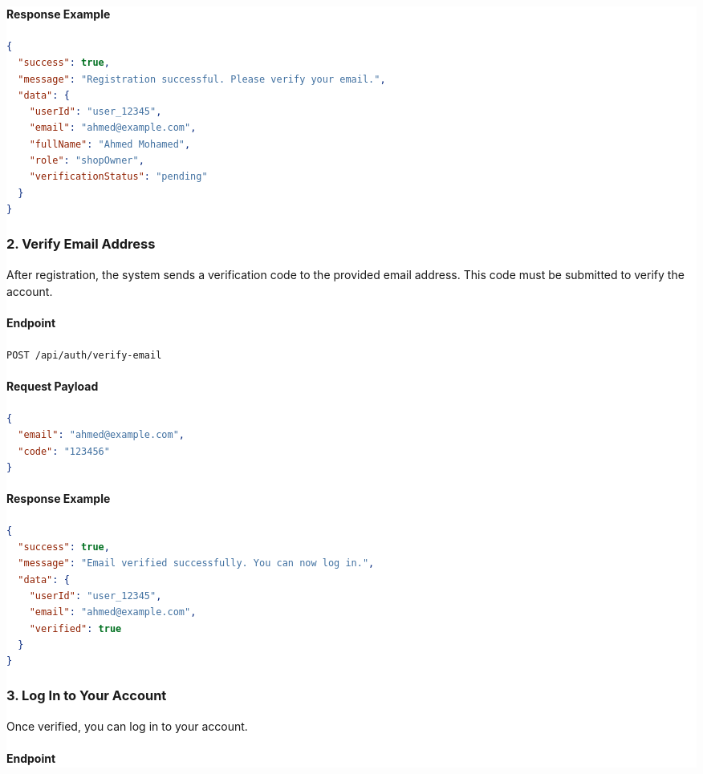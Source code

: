 #### Response Example

```json
{
  "success": true,
  "message": "Registration successful. Please verify your email.",
  "data": {
    "userId": "user_12345",
    "email": "ahmed@example.com",
    "fullName": "Ahmed Mohamed",
    "role": "shopOwner",
    "verificationStatus": "pending"
  }
}
```

### 2. Verify Email Address

After registration, the system sends a verification code to the provided email address. This code must be submitted to verify the account.

#### Endpoint

```
POST /api/auth/verify-email
```

#### Request Payload

```json
{
  "email": "ahmed@example.com",
  "code": "123456"
}
```

#### Response Example

```json
{
  "success": true,
  "message": "Email verified successfully. You can now log in.",
  "data": {
    "userId": "user_12345",
    "email": "ahmed@example.com",
    "verified": true
  }
}
```

### 3. Log In to Your Account

Once verified, you can log in to your account.

#### Endpoint
